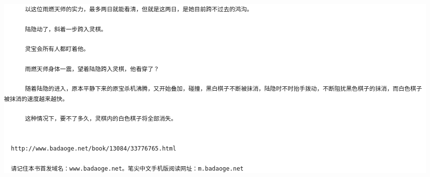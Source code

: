           以这位雨燃天师的实力，最多两日就能看清，但就是这两日，是她目前跨不过去的鸿沟。
      
          陆隐动了，斜着一步跨入灵棋。
      
          灵宝会所有人都盯着他。
      
          雨燃天师身体一震，望着陆隐跨入灵棋，他看穿了？
      
          随着陆隐的进入，原本平静下来的原宝杀机沸腾，又开始叠加，碰撞，黑白棋子不断被抹消，陆隐时不时抬手拨动，不断阻扰黑色棋子的抹消，而白色棋子被抹消的速度越来越快。
      
          这种情况下，要不了多久，灵棋内的白色棋子将全部消失。
      
      
      http://www.badaoge.net/book/13084/33776765.html
      
      请记住本书首发域名：www.badaoge.net。笔尖中文手机版阅读网址：m.badaoge.net